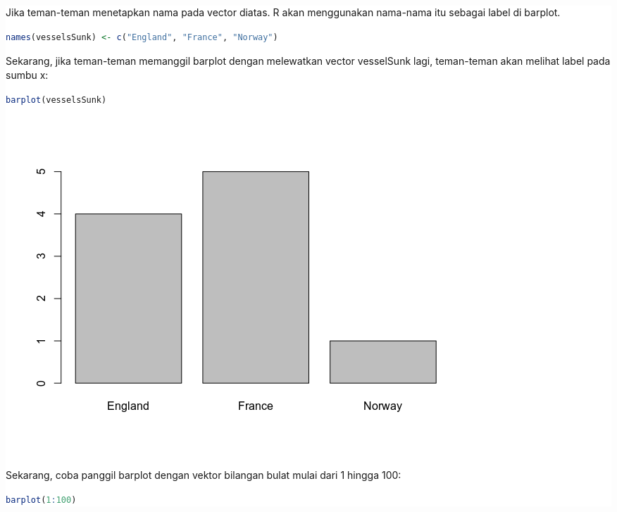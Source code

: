Jika teman-teman menetapkan nama pada vector diatas. R akan menggunakan
nama-nama itu sebagai label di barplot.

``` r
names(vesselsSunk) <- c("England", "France", "Norway")
```

Sekarang, jika teman-teman memanggil barplot dengan melewatkan vector
vesselSunk lagi, teman-teman akan melihat label pada sumbu x:

``` r
barplot(vesselsSunk)
```

![](README_files/figure-gfm/unnamed-chunk-25-1.png)

Sekarang, coba panggil barplot dengan vektor bilangan bulat mulai dari 1
hingga 100:

``` r
barplot(1:100)
```
